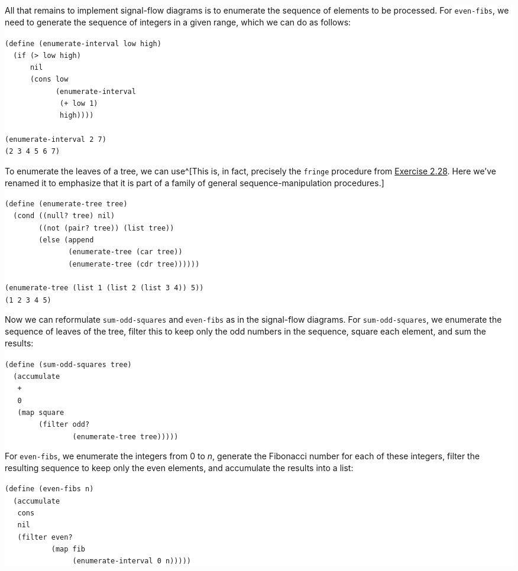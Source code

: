 All that remains to implement signal-flow diagrams is to enumerate the sequence of elements to be processed. For `even-fibs`, we need to generate the sequence of integers in a given range, which we can do as follows:

``` {.scheme}
(define (enumerate-interval low high)
  (if (> low high)
      nil
      (cons low 
            (enumerate-interval 
             (+ low 1) 
             high))))

(enumerate-interval 2 7)
(2 3 4 5 6 7)
```

To enumerate the leaves of a tree, we can use^[This is, in fact, precisely the `fringe` procedure from [Exercise 2.28](#Exercise-2_002e28). Here we’ve renamed it to emphasize that it is part of a family of general sequence-manipulation procedures.]

``` {.scheme}
(define (enumerate-tree tree)
  (cond ((null? tree) nil)
        ((not (pair? tree)) (list tree))
        (else (append 
               (enumerate-tree (car tree))
               (enumerate-tree (cdr tree))))))

(enumerate-tree (list 1 (list 2 (list 3 4)) 5))
(1 2 3 4 5)
```

Now we can reformulate `sum-odd-squares` and `even-fibs` as in the signal-flow diagrams. For `sum-odd-squares`, we enumerate the sequence of leaves of the tree, filter this to keep only the odd numbers in the sequence, square each element, and sum the results:

``` {.scheme}
(define (sum-odd-squares tree)
  (accumulate 
   +
   0
   (map square
        (filter odd?
                (enumerate-tree tree)))))
```

For `even-fibs`, we enumerate the integers from 0 to $n$, generate the Fibonacci number for each of these integers, filter the resulting sequence to keep only the even elements, and accumulate the results into a list:

``` {.scheme}
(define (even-fibs n)
  (accumulate 
   cons
   nil
   (filter even?
           (map fib
                (enumerate-interval 0 n)))))
```
